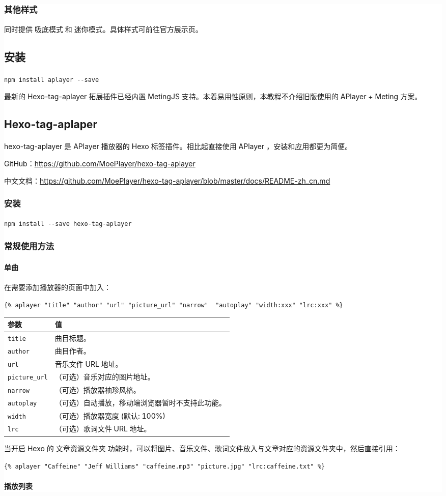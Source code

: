 ### 其他样式
同时提供 吸底模式 和 迷你模式。具体样式可前往官方展示页。

## 安装

```
npm install aplayer --save
```
最新的 Hexo-tag-aplayer 拓展插件已经内置 MetingJS 支持。本着易用性原则，本教程不介绍旧版使用的 APlayer + Meting 方案。

## Hexo-tag-aplaper
hexo-tag-aplayer 是 APlayer 播放器的 Hexo 标签插件。相比起直接使用 APlayer ，安装和应用都更为简便。

GitHub：https://github.com/MoePlayer/hexo-tag-aplayer

中文文档：https://github.com/MoePlayer/hexo-tag-aplayer/blob/master/docs/README-zh_cn.md

### 安装
```
npm install --save hexo-tag-aplayer
```
### 常规使用方法

#### 单曲

在需要添加播放器的页面中加入：
```
{% aplayer "title" "author" "url" "picture_url" "narrow"  "autoplay" "width:xxx" "lrc:xxx" %}
```
| 参数          | 值                |
|:--            |:--                  |
| `title`      | 曲目标题。                |
| `author`       | 曲目作者。                |
| `url`        | 音乐文件 URL 地址。            |
| `picture_url`     | （可选）音乐对应的图片地址。            |
| `narrow`        | （可选）播放器袖珍风格。|
| `autoplay`  | （可选）自动播放，移动端浏览器暂时不支持此功能。|
| `width`  | （可选）播放器宽度 (默认: 100%)|
| `lrc`  | （可选）歌词文件 URL 地址。|

当开启 Hexo 的 文章资源文件夹 功能时，可以将图片、音乐文件、歌词文件放入与文章对应的资源文件夹中，然后直接引用：
```
{% aplayer "Caffeine" "Jeff Williams" "caffeine.mp3" "picture.jpg" "lrc:caffeine.txt" %}
```

#### 播放列表

